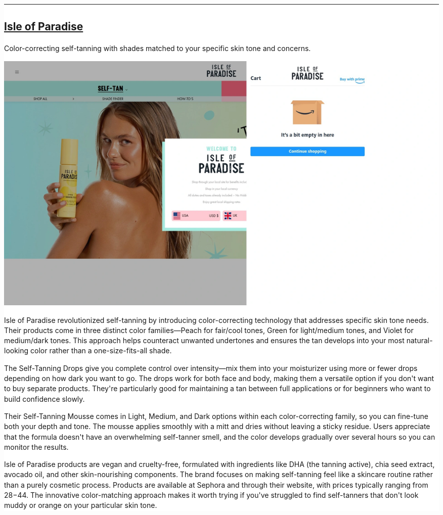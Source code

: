***

## **[Isle of Paradise](https://theisleofparadise.com)**

Color-correcting self-tanning with shades matched to your specific skin tone and concerns.

![Isle of Paradise Screenshot](image/theisleofparadise.webp)


Isle of Paradise revolutionized self-tanning by introducing color-correcting technology that addresses specific skin tone needs. Their products come in three distinct color families—Peach for fair/cool tones, Green for light/medium tones, and Violet for medium/dark tones. This approach helps counteract unwanted undertones and ensures the tan develops into your most natural-looking color rather than a one-size-fits-all shade.

The Self-Tanning Drops give you complete control over intensity—mix them into your moisturizer using more or fewer drops depending on how dark you want to go. The drops work for both face and body, making them a versatile option if you don't want to buy separate products. They're particularly good for maintaining a tan between full applications or for beginners who want to build confidence slowly.

Their Self-Tanning Mousse comes in Light, Medium, and Dark options within each color-correcting family, so you can fine-tune both your depth and tone. The mousse applies smoothly with a mitt and dries without leaving a sticky residue. Users appreciate that the formula doesn't have an overwhelming self-tanner smell, and the color develops gradually over several hours so you can monitor the results.

Isle of Paradise products are vegan and cruelty-free, formulated with ingredients like DHA (the tanning active), chia seed extract, avocado oil, and other skin-nourishing components. The brand focuses on making self-tanning feel like a skincare routine rather than a purely cosmetic process. Products are available at Sephora and through their website, with prices typically ranging from $28-$44. The innovative color-matching approach makes it worth trying if you've struggled to find self-tanners that don't look muddy or orange on your particular skin tone.
